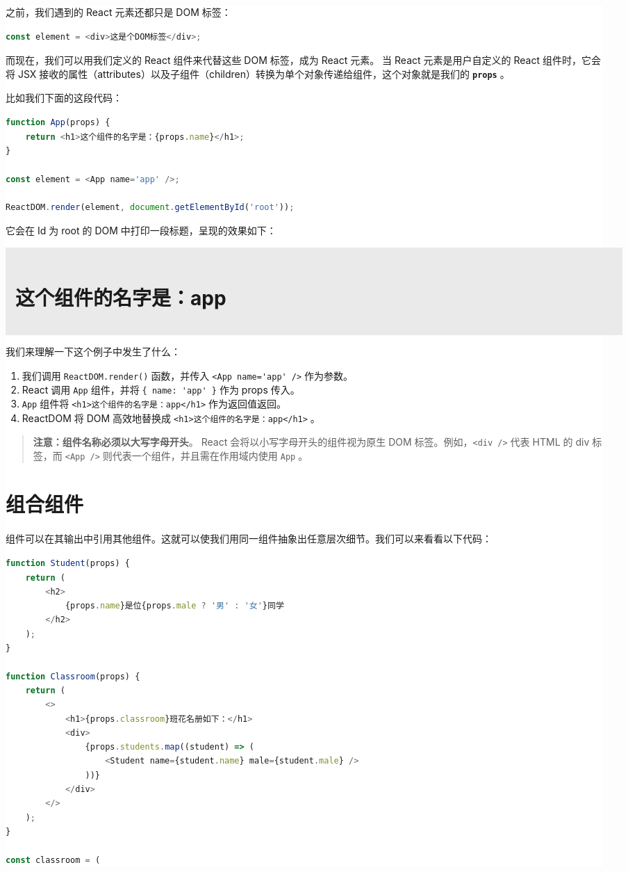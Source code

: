 之前，我们遇到的 React 元素还都只是 DOM 标签：

```js
const element = <div>这是个DOM标签</div>;
```

而现在，我们可以用我们定义的 React 组件来代替这些 DOM 标签，成为 React 元素。
当 React 元素是用户自定义的 React 组件时，它会将 JSX 接收的属性（attributes）以及子组件（children）转换为单个对象传递给组件，这个对象就是我们的 **`props`** 。

比如我们下面的这段代码：

```js
function App(props) {
	return <h1>这个组件的名字是：{props.name}</h1>;
}

const element = <App name='app' />;

ReactDOM.render(element, document.getElementById('root'));
```

它会在 Id 为 root 的 DOM 中打印一段标题，呈现的效果如下：

<div style="width: 100%; background-color: #eaeaea; padding: 1rem; font-size: 1rem;">
    <div id="root">
        <h1>这个组件的名字是：app</h1>
    </div>
</div>

我们来理解一下这个例子中发生了什么：

1. 我们调用 `ReactDOM.render()` 函数，并传入 `<App name='app' />` 作为参数。
2. React 调用 `App` 组件，并将 `{ name: 'app' }` 作为 props 传入。
3. `App` 组件将 `<h1>这个组件的名字是：app</h1>` 作为返回值返回。
4. ReactDOM 将 DOM 高效地替换成 `<h1>这个组件的名字是：app</h1>` 。

> **注意：组件名称必须以大写字母开头**。
> React 会将以小写字母开头的组件视为原生 DOM 标签。例如，`<div />` 代表 HTML 的 div 标签，而 `<App />` 则代表一个组件，并且需在作用域内使用 `App` 。

# 组合组件

组件可以在其输出中引用其他组件。这就可以使我们用同一组件抽象出任意层次细节。我们可以来看看以下代码：

```js
function Student(props) {
	return (
		<h2>
			{props.name}是位{props.male ? '男' : '女'}同学
		</h2>
	);
}

function Classroom(props) {
	return (
		<>
			<h1>{props.classroom}班花名册如下：</h1>
			<div>
				{props.students.map((student) => (
					<Student name={student.name} male={student.male} />
				))}
			</div>
		</>
	);
}

const classroom = (
```